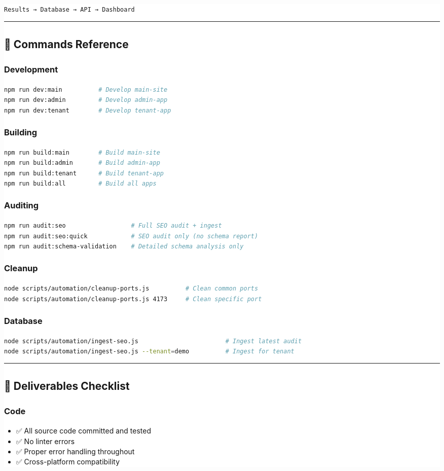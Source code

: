 ```
Results → Database → API → Dashboard
```

---

## 📝 Commands Reference

### Development
```bash
npm run dev:main          # Develop main-site
npm run dev:admin         # Develop admin-app
npm run dev:tenant        # Develop tenant-app
```

### Building
```bash
npm run build:main        # Build main-site
npm run build:admin       # Build admin-app
npm run build:tenant      # Build tenant-app
npm run build:all         # Build all apps
```

### Auditing
```bash
npm run audit:seo                  # Full SEO audit + ingest
npm run audit:seo:quick            # SEO audit only (no schema report)
npm run audit:schema-validation    # Detailed schema analysis only
```

### Cleanup
```bash
node scripts/automation/cleanup-ports.js          # Clean common ports
node scripts/automation/cleanup-ports.js 4173     # Clean specific port
```

### Database
```bash
node scripts/automation/ingest-seo.js                        # Ingest latest audit
node scripts/automation/ingest-seo.js --tenant=demo          # Ingest for tenant
```

---

## 🎯 Deliverables Checklist

### Code
- ✅ All source code committed and tested
- ✅ No linter errors
- ✅ Proper error handling throughout
- ✅ Cross-platform compatibility
